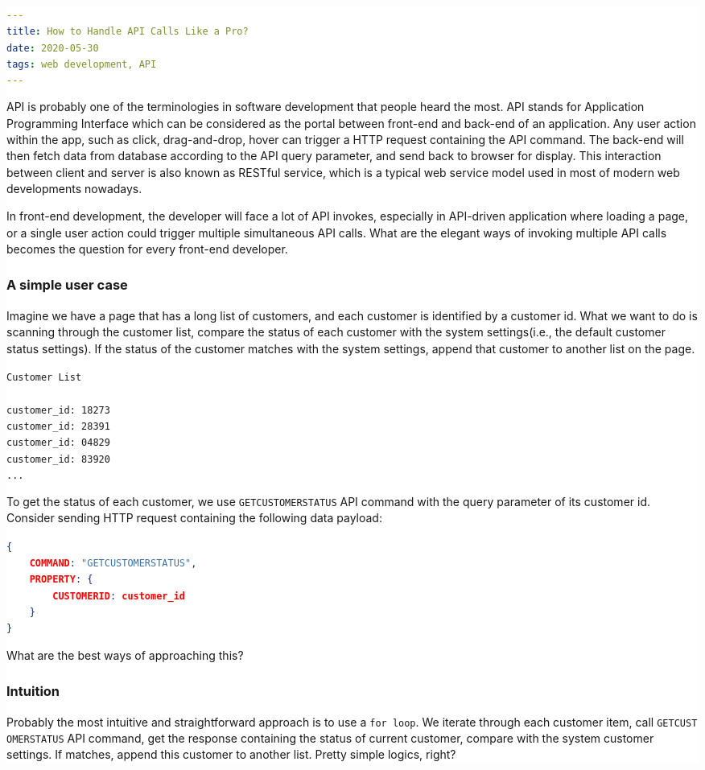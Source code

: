 ```yaml
---
title: How to Handle API Calls Like a Pro?
date: 2020-05-30
tags: web development, API
---
```

API is probably one of the terminologies in software development that people heard the most. API stands for Application Programming Interface which can be considered as the portal between front-end and back-end of an application. Any user action within the app, such as click, drag-and-drop, hover can trigger a HTTP request containing the API command. The back-end will then fetch data from database according to the API query parameter, and send back to browser for display. This interaction between client and server is also known as RESTful service, which is a typical web service model used in most of modern web developments nowadays. 

In front-end development, the developer will face a lot of API invokes, especially in API-driven application where loading a page, or a single user action could trigger multiple simultaneous API calls. What are the elegant ways of invoking multiple API calls becomes the question for every front-end developer. 

### A simple user case 
Imagine we have a page that has a long list of customers, and each customer is identified by a customer id. What we want to do is scanning through the customer list, compare the status of each customer with the system settings(i.e., the default customer status settings). If the status of the customer matches with the system settings, append that customer to another list on the page. 
```text
Customer List

customer_id: 18273
customer_id: 28391
customer_id: 04829
customer_id: 83920
... 
```
To get the status of each customer, we use `GETCUSTOMERSTATUS` API command with the query parameter of its customer id. Consider sending HTTP request containing the following data payload:
```json 
{
    COMMAND: "GETCUSTOMERSTATUS",
    PROPERTY: {
        CUSTOMERID: customer_id
    }
}
```
What are the best ways of approaching this?

### Intuition 
Probably the most intuitive and straightforward approach is to use a `for loop`. We iterate through each customer item, call `GETCUSTOMERSTATUS` API command, get the response containing the status of current customer, compare with the system customer settings. If matches, append this customer to another list. Pretty simple logics, right? 

